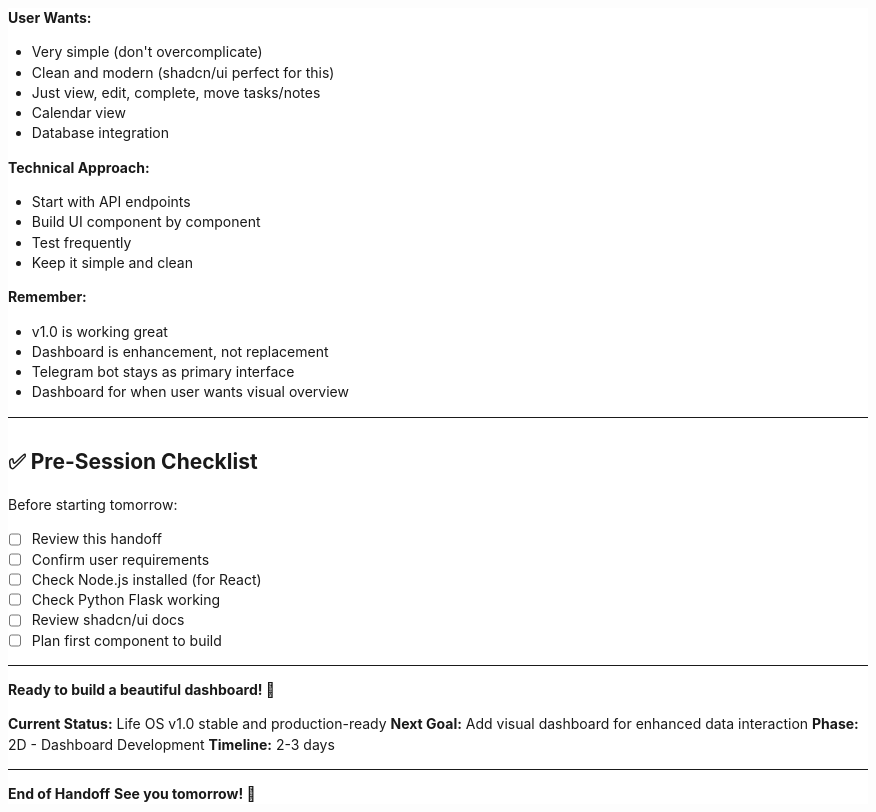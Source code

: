 **User Wants:**
- Very simple (don't overcomplicate)
- Clean and modern (shadcn/ui perfect for this)
- Just view, edit, complete, move tasks/notes
- Calendar view
- Database integration

**Technical Approach:**
- Start with API endpoints
- Build UI component by component
- Test frequently
- Keep it simple and clean

**Remember:**
- v1.0 is working great
- Dashboard is enhancement, not replacement
- Telegram bot stays as primary interface
- Dashboard for when user wants visual overview

---

## ✅ Pre-Session Checklist

Before starting tomorrow:
- [ ] Review this handoff
- [ ] Confirm user requirements
- [ ] Check Node.js installed (for React)
- [ ] Check Python Flask working
- [ ] Review shadcn/ui docs
- [ ] Plan first component to build

---

**Ready to build a beautiful dashboard! 🎨**

**Current Status:** Life OS v1.0 stable and production-ready
**Next Goal:** Add visual dashboard for enhanced data interaction
**Phase:** 2D - Dashboard Development
**Timeline:** 2-3 days

---

**End of Handoff**
**See you tomorrow! 🚀**
